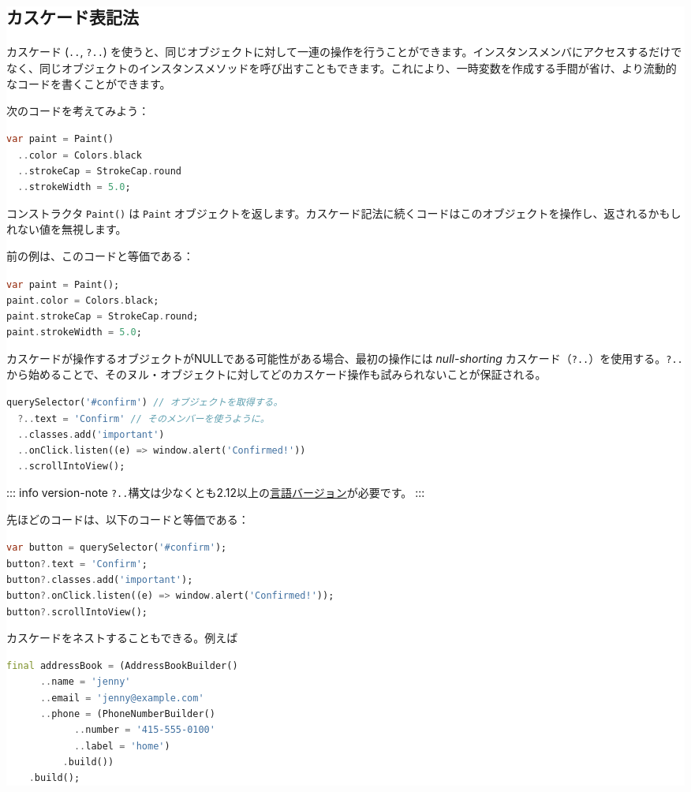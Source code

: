 ## カスケード表記法

カスケード (`..`, `?..`) を使うと、同じオブジェクトに対して一連の操作を行うことができます。インスタンスメンバにアクセスするだけでなく、同じオブジェクトのインスタンスメソッドを呼び出すこともできます。これにより、一時変数を作成する手間が省け、より流動的なコードを書くことができます。

次のコードを考えてみよう：

```dart
var paint = Paint()
  ..color = Colors.black
  ..strokeCap = StrokeCap.round
  ..strokeWidth = 5.0;
```

コンストラクタ `Paint()` は `Paint` オブジェクトを返します。カスケード記法に続くコードはこのオブジェクトを操作し、返されるかもしれない値を無視します。

前の例は、このコードと等価である：

```dart
var paint = Paint();
paint.color = Colors.black;
paint.strokeCap = StrokeCap.round;
paint.strokeWidth = 5.0;
```

カスケードが操作するオブジェクトがNULLである可能性がある場合、最初の操作には _null-shorting_ カスケード（`?..`）を使用する。`?..`から始めることで、そのヌル・オブジェクトに対してどのカスケード操作も試みられないことが保証される。

```dart
querySelector('#confirm') // オブジェクトを取得する。
  ?..text = 'Confirm' // そのメンバーを使うように。
  ..classes.add('important')
  ..onClick.listen((e) => window.alert('Confirmed!'))
  ..scrollIntoView();
```

::: info version-note
`?..`構文は少なくとも2.12以上の[言語バージョン]()が必要です。
:::

先ほどのコードは、以下のコードと等価である：

```dart
var button = querySelector('#confirm');
button?.text = 'Confirm';
button?.classes.add('important');
button?.onClick.listen((e) => window.alert('Confirmed!'));
button?.scrollIntoView();
```

カスケードをネストすることもできる。例えば

```dart
final addressBook = (AddressBookBuilder()
      ..name = 'jenny'
      ..email = 'jenny@example.com'
      ..phone = (PhoneNumberBuilder()
            ..number = '415-555-0100'
            ..label = 'home')
          .build())
    .build();
```
